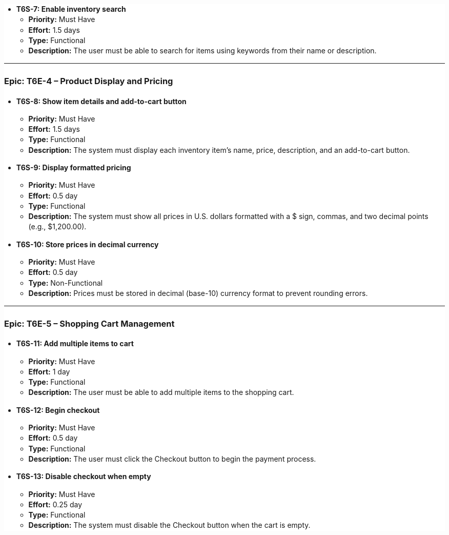 - **T6S-7: Enable inventory search**  
  - **Priority:** Must Have  
  - **Effort:** 1.5 days  
  - **Type:** Functional  
  - **Description:** The user must be able to search for items using keywords from their name or description.  

---

### **Epic: T6E-4 – Product Display and Pricing**

- **T6S-8: Show item details and add-to-cart button**  
  - **Priority:** Must Have  
  - **Effort:** 1.5 days  
  - **Type:** Functional  
  - **Description:** The system must display each inventory item’s name, price, description, and an add-to-cart button.  

- **T6S-9: Display formatted pricing**  
  - **Priority:** Must Have  
  - **Effort:** 0.5 day  
  - **Type:** Functional  
  - **Description:** The system must show all prices in U.S. dollars formatted with a $ sign, commas, and two decimal points (e.g., $1,200.00).  

- **T6S-10: Store prices in decimal currency**  
  - **Priority:** Must Have  
  - **Effort:** 0.5 day  
  - **Type:** Non-Functional  
  - **Description:** Prices must be stored in decimal (base-10) currency format to prevent rounding errors.  

---

### **Epic: T6E-5 – Shopping Cart Management**

- **T6S-11: Add multiple items to cart**  
  - **Priority:** Must Have  
  - **Effort:** 1 day  
  - **Type:** Functional  
  - **Description:** The user must be able to add multiple items to the shopping cart.  

- **T6S-12: Begin checkout**  
  - **Priority:** Must Have  
  - **Effort:** 0.5 day  
  - **Type:** Functional  
  - **Description:** The user must click the Checkout button to begin the payment process.  

- **T6S-13: Disable checkout when empty**  
  - **Priority:** Must Have  
  - **Effort:** 0.25 day  
  - **Type:** Functional  
  - **Description:** The system must disable the Checkout button when the cart is empty.  
